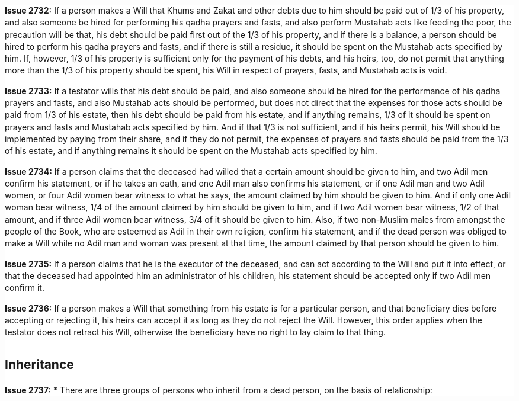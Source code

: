 **Issue 2732:** If a person makes a Will that Khums and Zakat and other
debts due to him should be paid out of 1/3 of his property, and also
someone be hired for performing his qadha prayers and fasts, and also
perform Mustahab acts like feeding the poor, the precaution will be
that, his debt should be paid first out of the 1/3 of his property, and
if there is a balance, a person should be hired to perform his qadha
prayers and fasts, and if there is still a residue, it should be spent
on the Mustahab acts specified by him. If, however, 1/3 of his property
is sufficient only for the payment of his debts, and his heirs, too, do
not permit that anything more than the 1/3 of his property should be
spent, his Will in respect of prayers, fasts, and Mustahab acts is void.

**Issue 2733:** If a testator wills that his debt should be paid, and
also someone should be hired for the performance of his qadha prayers
and fasts, and also Mustahab acts should be performed, but does not
direct that the expenses for those acts should be paid from 1/3 of his
estate, then his debt should be paid from his estate, and if anything
remains, 1/3 of it should be spent on prayers and fasts and Mustahab
acts specified by him. And if that 1/3 is not sufficient, and if his
heirs permit, his Will should be implemented by paying from their share,
and if they do not permit, the expenses of prayers and fasts should be
paid from the 1/3 of his estate, and if anything remains it should be
spent on the Mustahab acts specified by him.

**Issue 2734:** If a person claims that the deceased had willed that a
certain amount should be given to him, and two Adil men confirm his
statement, or if he takes an oath, and one Adil man also confirms his
statement, or if one Adil man and two Adil women, or four Adil women
bear witness to what he says, the amount claimed by him should be given
to him. And if only one Adil woman bear witness, 1/4 of the amount
claimed by him should be given to him, and if two Adil women bear
witness, 1/2 of that amount, and if three Adil women bear witness, 3/4
of it should be given to him. Also, if two non-Muslim males from amongst
the people of the Book, who are esteemed as Adil in their own religion,
confirm his statement, and if the dead person was obliged to make a Will
while no Adil man and woman was present at that time, the amount claimed
by that person should be given to him.

**Issue 2735:** If a person claims that he is the executor of the
deceased, and can act according to the Will and put it into effect, or
that the deceased had appointed him an administrator of his children,
his statement should be accepted only if two Adil men confirm it.

**Issue 2736:** If a person makes a Will that something from his estate
is for a particular person, and that beneficiary dies before accepting
or rejecting it, his heirs can accept it as long as they do not reject
the Will. However, this order applies when the testator does not retract
his Will, otherwise the beneficiary have no right to lay claim to that
thing.

Inheritance
-----------

**Issue 2737:** \* There are three groups of persons who inherit from a
dead person, on the basis of relationship:
